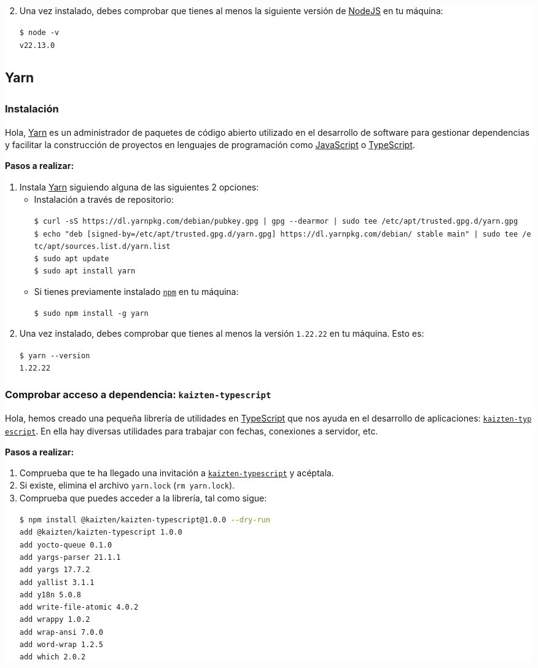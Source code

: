 2. Una vez instalado, debes comprobar que tienes al menos la siguiente versión de [NodeJS](https://nodejs.org) en tu máquina:
    ```shell
    $ node -v
    v22.13.0
    ```

## Yarn

### Instalación

Hola, [Yarn](https://yarnpkg.com) es un administrador de paquetes de código abierto utilizado en el desarrollo de software para gestionar dependencias y facilitar la construcción de proyectos en lenguajes de programación como [JavaScript](https://developer.mozilla.org/es/docs/Web/JavaScript) o [TypeScript](https://www.typescriptlang.org).

**Pasos a realizar:**

1. Instala [Yarn](https://yarnpkg.com) siguiendo alguna de las siguientes 2 opciones:
    - Instalación a través de repositorio:
        ```shell
        $ curl -sS https://dl.yarnpkg.com/debian/pubkey.gpg | gpg --dearmor | sudo tee /etc/apt/trusted.gpg.d/yarn.gpg
        $ echo "deb [signed-by=/etc/apt/trusted.gpg.d/yarn.gpg] https://dl.yarnpkg.com/debian/ stable main" | sudo tee /etc/apt/sources.list.d/yarn.list
        $ sudo apt update
        $ sudo apt install yarn
        ```
    - Si tienes previamente instalado [`npm`](https://www.npmjs.com) en tu máquina:
        ```shell
        $ sudo npm install -g yarn
        ```
2. Una vez instalado, debes comprobar que tienes al menos la versión `1.22.22` en tu máquina. Esto es:
    ```shell
    $ yarn --version
    1.22.22
    ```

### Comprobar acceso a dependencia: `kaizten-typescript`

Hola, hemos creado una pequeña librería de utilidades en [TypeScript](https://www.typescriptlang.org) que nos ayuda en el desarrollo de aplicaciones: [`kaizten-typescript`](https://github.com/kaizten/kaizten-typescript). En ella hay diversas utilidades para trabajar con fechas, conexiones a servidor, etc.

**Pasos a realizar:**

1. Comprueba que te ha llegado una invitación a [`kaizten-typescript`](https://github.com/kaizten/kaizten-typescript) y acéptala.
2. Si existe, elimina el archivo `yarn.lock` (`rm yarn.lock`).
3. Comprueba que puedes acceder a la librería, tal como sigue:
    ```sh
    $ npm install @kaizten/kaizten-typescript@1.0.0 --dry-run
    add @kaizten/kaizten-typescript 1.0.0
    add yocto-queue 0.1.0
    add yargs-parser 21.1.1
    add yargs 17.7.2
    add yallist 3.1.1
    add y18n 5.0.8
    add write-file-atomic 4.0.2
    add wrappy 1.0.2
    add wrap-ansi 7.0.0
    add word-wrap 1.2.5
    add which 2.0.2